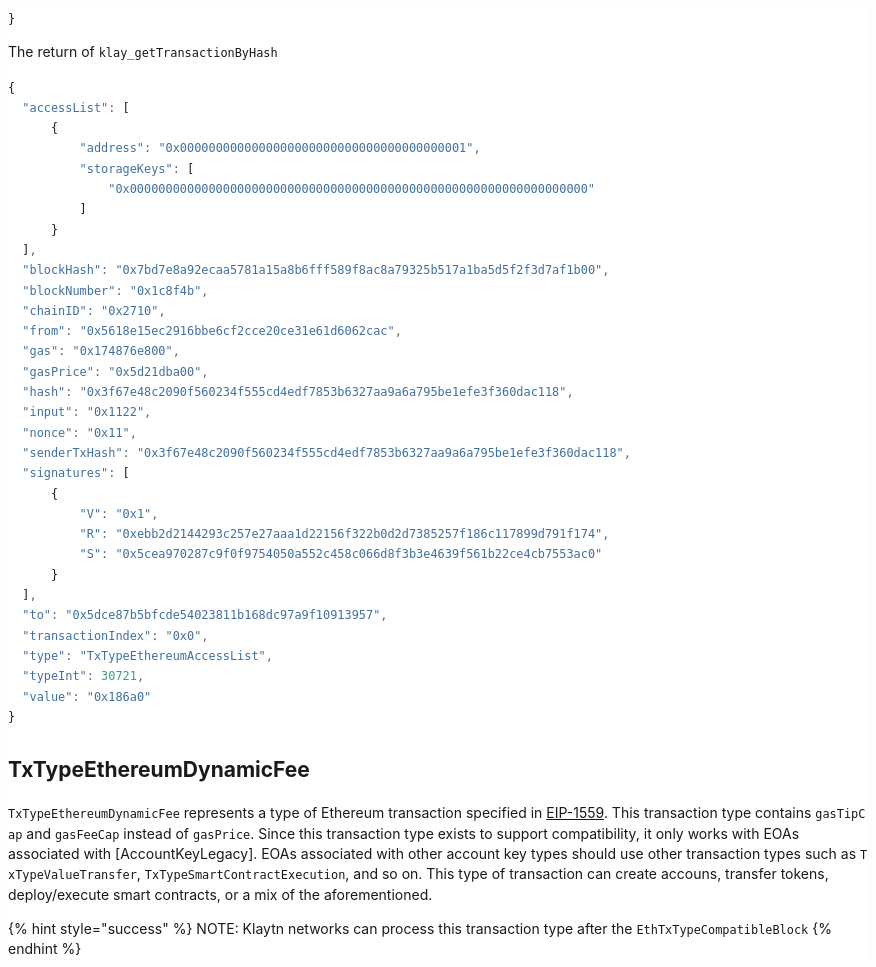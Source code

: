 ```javascript
}
```

The return of `klay_getTransactionByHash`
```javascript
{
  "accessList": [
      {
          "address": "0x0000000000000000000000000000000000000001",
          "storageKeys": [
              "0x0000000000000000000000000000000000000000000000000000000000000000"
          ]
      }
  ],
  "blockHash": "0x7bd7e8a92ecaa5781a15a8b6fff589f8ac8a79325b517a1ba5d5f2f3d7af1b00",
  "blockNumber": "0x1c8f4b",
  "chainID": "0x2710",
  "from": "0x5618e15ec2916bbe6cf2cce20ce31e61d6062cac",
  "gas": "0x174876e800",
  "gasPrice": "0x5d21dba00",
  "hash": "0x3f67e48c2090f560234f555cd4edf7853b6327aa9a6a795be1efe3f360dac118",
  "input": "0x1122",
  "nonce": "0x11",
  "senderTxHash": "0x3f67e48c2090f560234f555cd4edf7853b6327aa9a6a795be1efe3f360dac118",
  "signatures": [
      {
          "V": "0x1",
          "R": "0xebb2d2144293c257e27aaa1d22156f322b0d2d7385257f186c117899d791f174",
          "S": "0x5cea970287c9f0f9754050a552c458c066d8f3b3e4639f561b22ce4cb7553ac0"
      }
  ],
  "to": "0x5dce87b5bfcde54023811b168dc97a9f10913957",
  "transactionIndex": "0x0",
  "type": "TxTypeEthereumAccessList",
  "typeInt": 30721,
  "value": "0x186a0"
}
```


## TxTypeEthereumDynamicFee <a id="txtypeethereumdynamicfee"></a>

`TxTypeEthereumDynamicFee` represents a type of Ethereum transaction specified in [EIP-1559](https://eips.ethereum.org/EIPS/eip-1559). This transaction type contains `gasTipCap` and `gasFeeCap` instead of `gasPrice`. Since this transaction type exists to support compatibility, it only works with EOAs associated with [AccountKeyLegacy]. EOAs associated with other account key types should use other transaction types such as `TxTypeValueTransfer`, `TxTypeSmartContractExecution`, and so on. This type of transaction can create accouns, transfer tokens, deploy/execute smart contracts, or a mix of the aforementioned.

{% hint style="success" %}
NOTE: Klaytn networks can process this transaction type after the `EthTxTypeCompatibleBlock`
{% endhint %}
